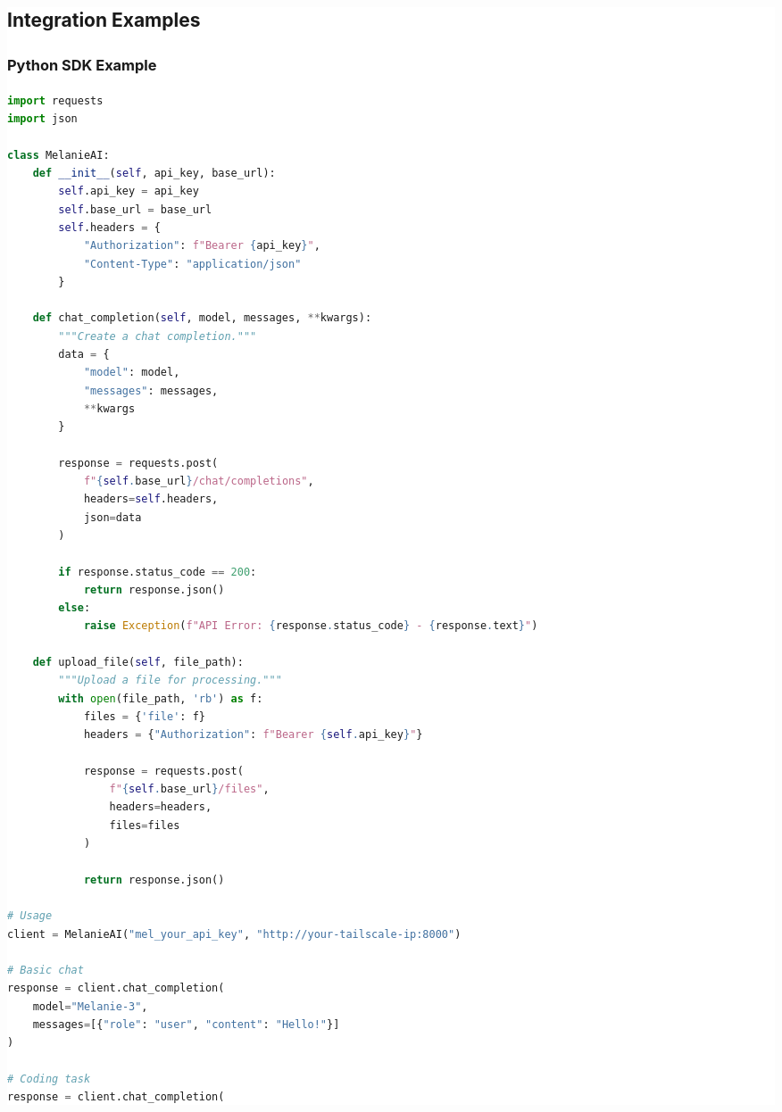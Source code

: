 ```json
```

## Integration Examples

### Python SDK Example

```python
import requests
import json

class MelanieAI:
    def __init__(self, api_key, base_url):
        self.api_key = api_key
        self.base_url = base_url
        self.headers = {
            "Authorization": f"Bearer {api_key}",
            "Content-Type": "application/json"
        }
    
    def chat_completion(self, model, messages, **kwargs):
        """Create a chat completion."""
        data = {
            "model": model,
            "messages": messages,
            **kwargs
        }
        
        response = requests.post(
            f"{self.base_url}/chat/completions",
            headers=self.headers,
            json=data
        )
        
        if response.status_code == 200:
            return response.json()
        else:
            raise Exception(f"API Error: {response.status_code} - {response.text}")
    
    def upload_file(self, file_path):
        """Upload a file for processing."""
        with open(file_path, 'rb') as f:
            files = {'file': f}
            headers = {"Authorization": f"Bearer {self.api_key}"}
            
            response = requests.post(
                f"{self.base_url}/files",
                headers=headers,
                files=files
            )
            
            return response.json()

# Usage
client = MelanieAI("mel_your_api_key", "http://your-tailscale-ip:8000")

# Basic chat
response = client.chat_completion(
    model="Melanie-3",
    messages=[{"role": "user", "content": "Hello!"}]
)

# Coding task
response = client.chat_completion(
```